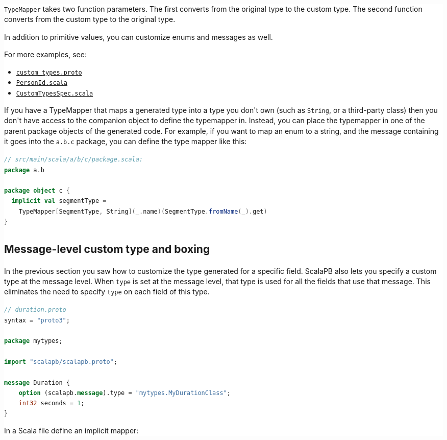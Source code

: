 `TypeMapper` takes two function parameters. The first converts from the original type to
the custom type. The second function converts from the custom type to the
original type.

In addition to primitive values, you can customize enums and messages as well.

For more examples, see:

- [`custom_types.proto`](https://github.com/scalapb/ScalaPB/blob/master/e2e-withjava/src/main/protobuf/custom_types.proto)
- [`PersonId.scala`](https://github.com/scalapb/ScalaPB/blob/master/e2e-withjava/src/main/scala/com/thesamet/pb/PersonId.scala)
- [`CustomTypesSpec.scala`](https://github.com/scalapb/ScalaPB/blob/master/e2e/src/test/scala/CustomTypesSpec.scala)

If you have a TypeMapper that maps a generated type into a type you don't own
(such as `String`, or a third-party class) then you don't have access to the
companion object to define the typemapper in. Instead, you can place the
typemapper in one of the parent package objects of the generated code. For
example, if you want to map an enum to a string, and the message containing it
goes into the `a.b.c` package, you can define the type mapper like this:

```scala
// src/main/scala/a/b/c/package.scala:
package a.b

package object c {
  implicit val segmentType =
    TypeMapper[SegmentType, String](_.name)(SegmentType.fromName(_).get)
}
```

## Message-level custom type and boxing

In the previous section you saw how to customize the type generated for a
specific field. ScalaPB also lets you specify a custom type at the message
level. When `type` is set at the message level, that type is used for all the
fields that use that message. This eliminates the need to specify `type` on each field
of this type.

```protobuf
// duration.proto
syntax = "proto3";

package mytypes;

import "scalapb/scalapb.proto";

message Duration {
    option (scalapb.message).type = "mytypes.MyDurationClass";
    int32 seconds = 1;
}
```

In a Scala file define an implicit mapper:
